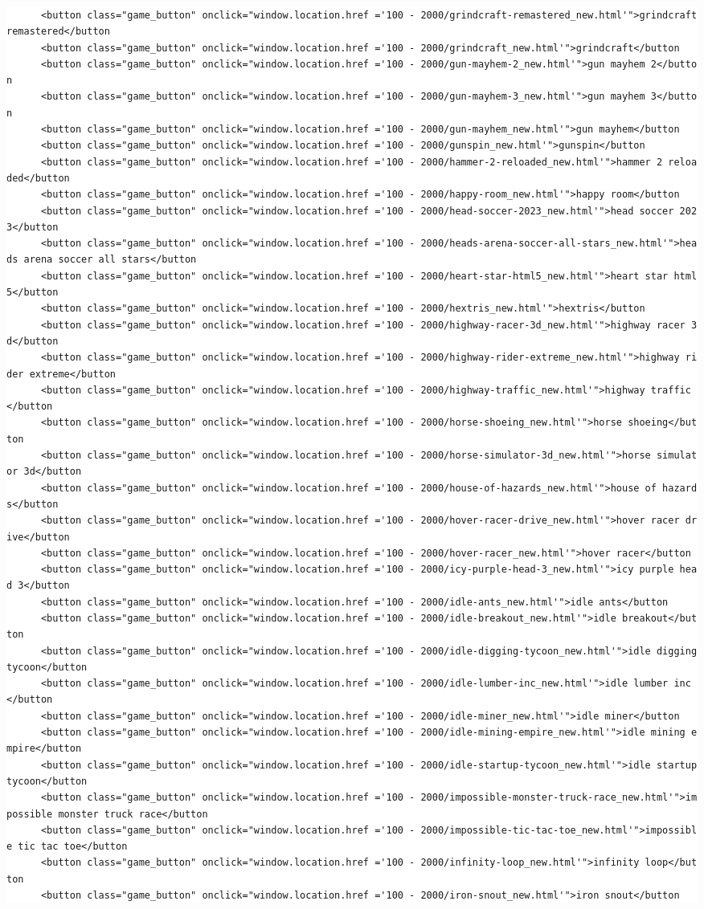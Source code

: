           <button class="game_button" onclick="window.location.href ='100 - 2000/grindcraft-remastered_new.html'">grindcraft remastered</button
          <button class="game_button" onclick="window.location.href ='100 - 2000/grindcraft_new.html'">grindcraft</button
          <button class="game_button" onclick="window.location.href ='100 - 2000/gun-mayhem-2_new.html'">gun mayhem 2</button
          <button class="game_button" onclick="window.location.href ='100 - 2000/gun-mayhem-3_new.html'">gun mayhem 3</button
          <button class="game_button" onclick="window.location.href ='100 - 2000/gun-mayhem_new.html'">gun mayhem</button
          <button class="game_button" onclick="window.location.href ='100 - 2000/gunspin_new.html'">gunspin</button
          <button class="game_button" onclick="window.location.href ='100 - 2000/hammer-2-reloaded_new.html'">hammer 2 reloaded</button
          <button class="game_button" onclick="window.location.href ='100 - 2000/happy-room_new.html'">happy room</button
          <button class="game_button" onclick="window.location.href ='100 - 2000/head-soccer-2023_new.html'">head soccer 2023</button
          <button class="game_button" onclick="window.location.href ='100 - 2000/heads-arena-soccer-all-stars_new.html'">heads arena soccer all stars</button
          <button class="game_button" onclick="window.location.href ='100 - 2000/heart-star-html5_new.html'">heart star html5</button
          <button class="game_button" onclick="window.location.href ='100 - 2000/hextris_new.html'">hextris</button
          <button class="game_button" onclick="window.location.href ='100 - 2000/highway-racer-3d_new.html'">highway racer 3d</button
          <button class="game_button" onclick="window.location.href ='100 - 2000/highway-rider-extreme_new.html'">highway rider extreme</button
          <button class="game_button" onclick="window.location.href ='100 - 2000/highway-traffic_new.html'">highway traffic</button
          <button class="game_button" onclick="window.location.href ='100 - 2000/horse-shoeing_new.html'">horse shoeing</button
          <button class="game_button" onclick="window.location.href ='100 - 2000/horse-simulator-3d_new.html'">horse simulator 3d</button
          <button class="game_button" onclick="window.location.href ='100 - 2000/house-of-hazards_new.html'">house of hazards</button
          <button class="game_button" onclick="window.location.href ='100 - 2000/hover-racer-drive_new.html'">hover racer drive</button
          <button class="game_button" onclick="window.location.href ='100 - 2000/hover-racer_new.html'">hover racer</button
          <button class="game_button" onclick="window.location.href ='100 - 2000/icy-purple-head-3_new.html'">icy purple head 3</button
          <button class="game_button" onclick="window.location.href ='100 - 2000/idle-ants_new.html'">idle ants</button
          <button class="game_button" onclick="window.location.href ='100 - 2000/idle-breakout_new.html'">idle breakout</button
          <button class="game_button" onclick="window.location.href ='100 - 2000/idle-digging-tycoon_new.html'">idle digging tycoon</button
          <button class="game_button" onclick="window.location.href ='100 - 2000/idle-lumber-inc_new.html'">idle lumber inc</button
          <button class="game_button" onclick="window.location.href ='100 - 2000/idle-miner_new.html'">idle miner</button
          <button class="game_button" onclick="window.location.href ='100 - 2000/idle-mining-empire_new.html'">idle mining empire</button
          <button class="game_button" onclick="window.location.href ='100 - 2000/idle-startup-tycoon_new.html'">idle startup tycoon</button
          <button class="game_button" onclick="window.location.href ='100 - 2000/impossible-monster-truck-race_new.html'">impossible monster truck race</button
          <button class="game_button" onclick="window.location.href ='100 - 2000/impossible-tic-tac-toe_new.html'">impossible tic tac toe</button
          <button class="game_button" onclick="window.location.href ='100 - 2000/infinity-loop_new.html'">infinity loop</button
          <button class="game_button" onclick="window.location.href ='100 - 2000/iron-snout_new.html'">iron snout</button